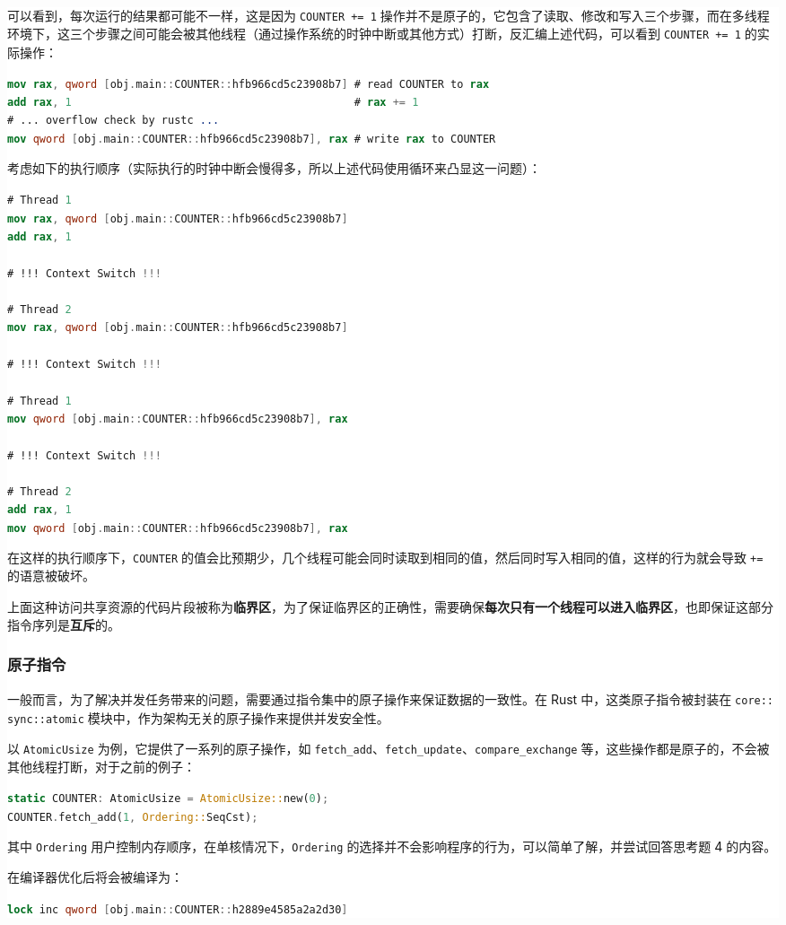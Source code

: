 
可以看到，每次运行的结果都可能不一样，这是因为 `COUNTER += 1` 操作并不是原子的，它包含了读取、修改和写入三个步骤，而在多线程环境下，这三个步骤之间可能会被其他线程（通过操作系统的时钟中断或其他方式）打断，反汇编上述代码，可以看到 `COUNTER += 1` 的实际操作：

```nasm
mov rax, qword [obj.main::COUNTER::hfb966cd5c23908b7] # read COUNTER to rax
add rax, 1                                            # rax += 1
# ... overflow check by rustc ...
mov qword [obj.main::COUNTER::hfb966cd5c23908b7], rax # write rax to COUNTER
```

考虑如下的执行顺序（实际执行的时钟中断会慢得多，所以上述代码使用循环来凸显这一问题）：

```nasm
# Thread 1
mov rax, qword [obj.main::COUNTER::hfb966cd5c23908b7]
add rax, 1

# !!! Context Switch !!!

# Thread 2
mov rax, qword [obj.main::COUNTER::hfb966cd5c23908b7]

# !!! Context Switch !!!

# Thread 1
mov qword [obj.main::COUNTER::hfb966cd5c23908b7], rax

# !!! Context Switch !!!

# Thread 2
add rax, 1
mov qword [obj.main::COUNTER::hfb966cd5c23908b7], rax
```

在这样的执行顺序下，`COUNTER` 的值会比预期少，几个线程可能会同时读取到相同的值，然后同时写入相同的值，这样的行为就会导致 `+=` 的语意被破坏。

上面这种访问共享资源的代码片段被称为**临界区**，为了保证临界区的正确性，需要确保**每次只有一个线程可以进入临界区**，也即保证这部分指令序列是**互斥**的。

### 原子指令

一般而言，为了解决并发任务带来的问题，需要通过指令集中的原子操作来保证数据的一致性。在 Rust 中，这类原子指令被封装在 `core::sync::atomic` 模块中，作为架构无关的原子操作来提供并发安全性。

以 `AtomicUsize` 为例，它提供了一系列的原子操作，如 `fetch_add`、`fetch_update`、`compare_exchange` 等，这些操作都是原子的，不会被其他线程打断，对于之前的例子：

```rust
static COUNTER: AtomicUsize = AtomicUsize::new(0);
COUNTER.fetch_add(1, Ordering::SeqCst);
```

其中 `Ordering` 用户控制内存顺序，在单核情况下，`Ordering` 的选择并不会影响程序的行为，可以简单了解，并尝试回答思考题 4 的内容。

在编译器优化后将会被编译为：

```nasm
lock inc qword [obj.main::COUNTER::h2889e4585a2a2d30]
```
